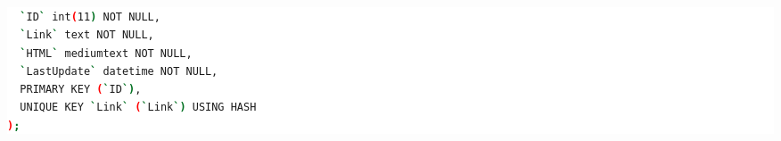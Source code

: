 ```bash
  `ID` int(11) NOT NULL,
  `Link` text NOT NULL,
  `HTML` mediumtext NOT NULL,
  `LastUpdate` datetime NOT NULL,
  PRIMARY KEY (`ID`),
  UNIQUE KEY `Link` (`Link`) USING HASH
);
```
